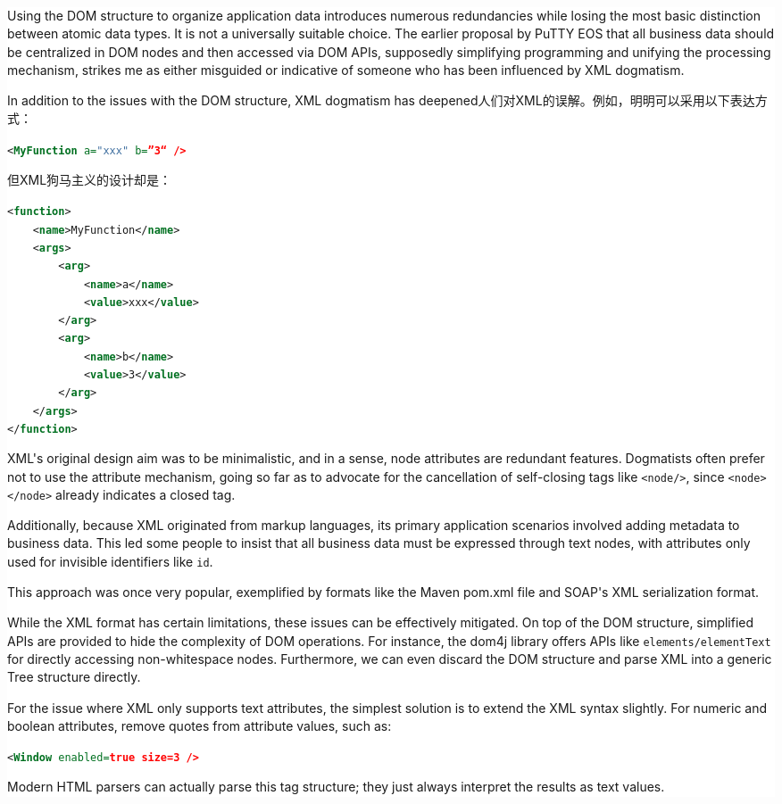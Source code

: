 Using the DOM structure to organize application data introduces numerous redundancies while losing the most basic distinction between atomic data types. It is not a universally suitable choice. The earlier proposal by PuTTY EOS that all business data should be centralized in DOM nodes and then accessed via DOM APIs, supposedly simplifying programming and unifying the processing mechanism, strikes me as either misguided or indicative of someone who has been influenced by XML dogmatism.

In addition to the issues with the DOM structure, XML dogmatism has deepened人们对XML的误解。例如，明明可以采用以下表达方式：

```xml
<MyFunction a="xxx" b=”3“ />
```

但XML狗马主义的设计却是：

```xml
<function>
    <name>MyFunction</name>
    <args>
        <arg>
            <name>a</name>
            <value>xxx</value>
        </arg>
        <arg>
            <name>b</name>
            <value>3</value>
        </arg>
    </args>
</function>
```

XML's original design aim was to be minimalistic, and in a sense, node attributes are redundant features. Dogmatists often prefer not to use the attribute mechanism, going so far as to advocate for the cancellation of self-closing tags like `<node/>`, since `<node></node>` already indicates a closed tag.

Additionally, because XML originated from markup languages, its primary application scenarios involved adding metadata to business data. This led some people to insist that all business data must be expressed through text nodes, with attributes only used for invisible identifiers like `id`.

This approach was once very popular, exemplified by formats like the Maven pom.xml file and SOAP's XML serialization format.

While the XML format has certain limitations, these issues can be effectively mitigated. On top of the DOM structure, simplified APIs are provided to hide the complexity of DOM operations. For instance, the dom4j library offers APIs like `elements/elementText` for directly accessing non-whitespace nodes. Furthermore, we can even discard the DOM structure and parse XML into a generic Tree structure directly.

For the issue where XML only supports text attributes, the simplest solution is to extend the XML syntax slightly. For numeric and boolean attributes, remove quotes from attribute values, such as:

```xml
<Window enabled=true size=3 />
```

Modern HTML parsers can actually parse this tag structure; they just always interpret the results as text values.
